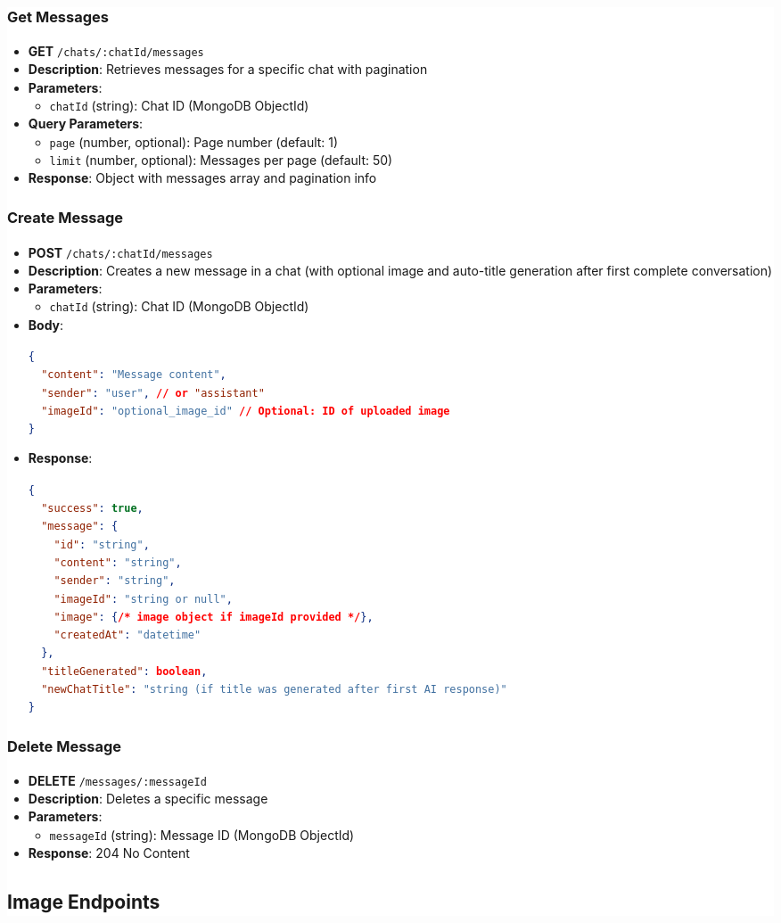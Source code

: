 ### Get Messages
- **GET** `/chats/:chatId/messages`
- **Description**: Retrieves messages for a specific chat with pagination
- **Parameters**:
  - `chatId` (string): Chat ID (MongoDB ObjectId)
- **Query Parameters**:
  - `page` (number, optional): Page number (default: 1)
  - `limit` (number, optional): Messages per page (default: 50)
- **Response**: Object with messages array and pagination info

### Create Message
- **POST** `/chats/:chatId/messages`
- **Description**: Creates a new message in a chat (with optional image and auto-title generation after first complete conversation)
- **Parameters**:
  - `chatId` (string): Chat ID (MongoDB ObjectId)
- **Body**:
  ```json
  {
    "content": "Message content",
    "sender": "user", // or "assistant"
    "imageId": "optional_image_id" // Optional: ID of uploaded image
  }
  ```
- **Response**: 
  ```json
  {
    "success": true,
    "message": {
      "id": "string",
      "content": "string",
      "sender": "string",
      "imageId": "string or null",
      "image": {/* image object if imageId provided */},
      "createdAt": "datetime"
    },
    "titleGenerated": boolean,
    "newChatTitle": "string (if title was generated after first AI response)"
  }
  ```

### Delete Message
- **DELETE** `/messages/:messageId`
- **Description**: Deletes a specific message
- **Parameters**:
  - `messageId` (string): Message ID (MongoDB ObjectId)
- **Response**: 204 No Content

## Image Endpoints

